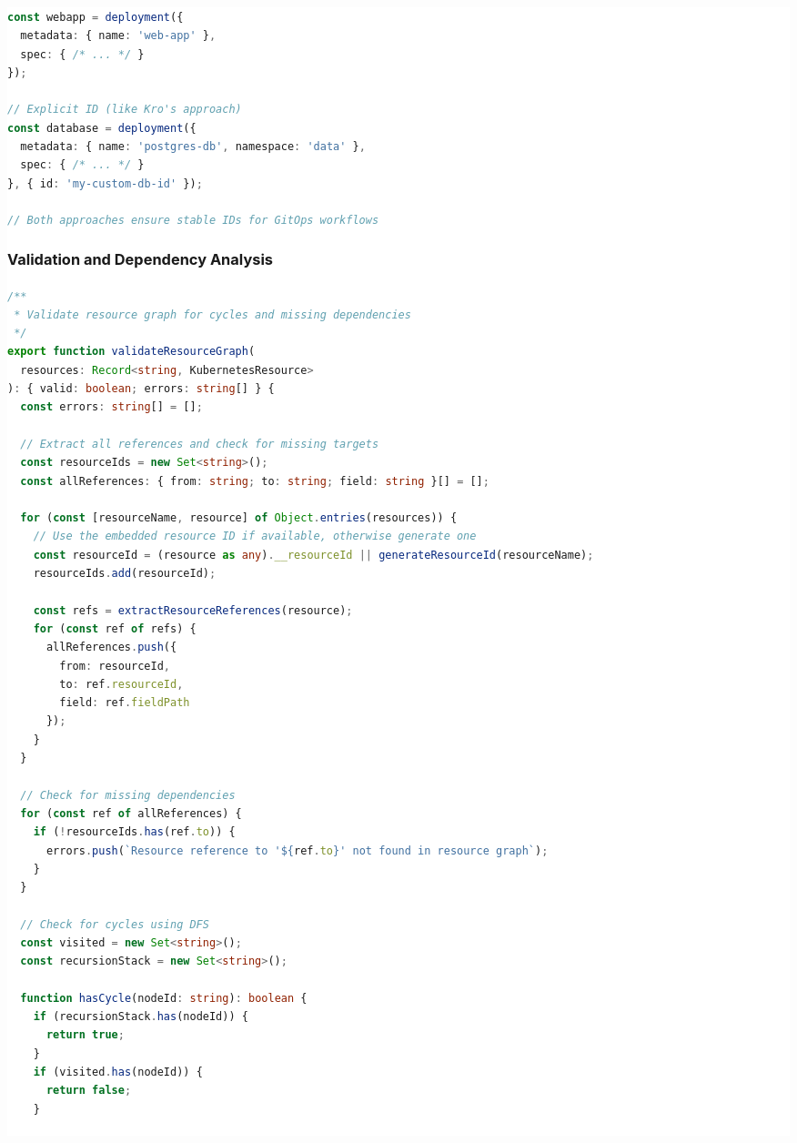 ```typescript
const webapp = deployment({
  metadata: { name: 'web-app' },
  spec: { /* ... */ }
});

// Explicit ID (like Kro's approach)
const database = deployment({
  metadata: { name: 'postgres-db', namespace: 'data' },
  spec: { /* ... */ }
}, { id: 'my-custom-db-id' });

// Both approaches ensure stable IDs for GitOps workflows
```

### Validation and Dependency Analysis

```typescript
/**
 * Validate resource graph for cycles and missing dependencies
 */
export function validateResourceGraph(
  resources: Record<string, KubernetesResource>
): { valid: boolean; errors: string[] } {
  const errors: string[] = [];
  
  // Extract all references and check for missing targets
  const resourceIds = new Set<string>();
  const allReferences: { from: string; to: string; field: string }[] = [];
  
  for (const [resourceName, resource] of Object.entries(resources)) {
    // Use the embedded resource ID if available, otherwise generate one
    const resourceId = (resource as any).__resourceId || generateResourceId(resourceName);
    resourceIds.add(resourceId);
    
    const refs = extractResourceReferences(resource);
    for (const ref of refs) {
      allReferences.push({
        from: resourceId,
        to: ref.resourceId,
        field: ref.fieldPath
      });
    }
  }
  
  // Check for missing dependencies
  for (const ref of allReferences) {
    if (!resourceIds.has(ref.to)) {
      errors.push(`Resource reference to '${ref.to}' not found in resource graph`);
    }
  }
  
  // Check for cycles using DFS
  const visited = new Set<string>();
  const recursionStack = new Set<string>();
  
  function hasCycle(nodeId: string): boolean {
    if (recursionStack.has(nodeId)) {
      return true;
    }
    if (visited.has(nodeId)) {
      return false;
    }
    
```